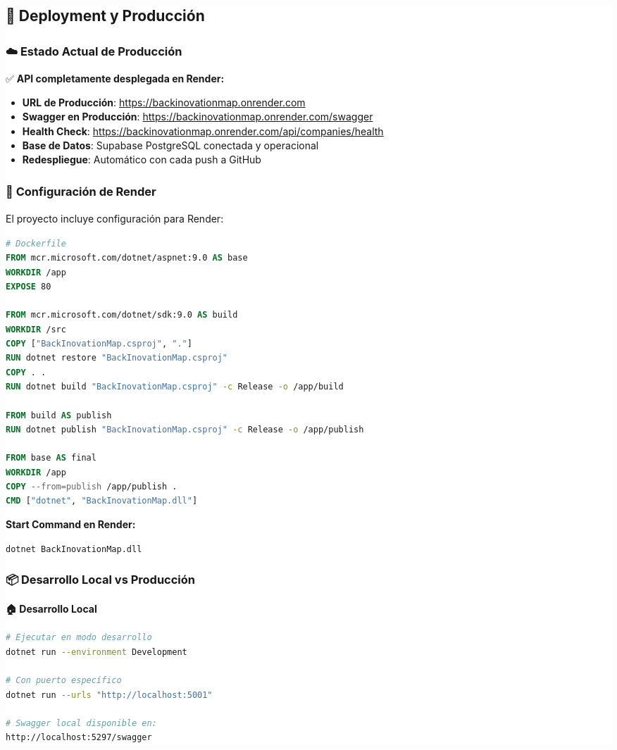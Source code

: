 ## 🚀 Deployment y Producción

### ☁️ **Estado Actual de Producción**

✅ **API completamente desplegada en Render:**

- **URL de Producción**: https://backinovationmap.onrender.com
- **Swagger en Producción**: https://backinovationmap.onrender.com/swagger
- **Health Check**: https://backinovationmap.onrender.com/api/companies/health
- **Base de Datos**: Supabase PostgreSQL conectada y operacional
- **Redespliegue**: Automático con cada push a GitHub

### 🔧 **Configuración de Render**

El proyecto incluye configuración para Render:

```dockerfile
# Dockerfile
FROM mcr.microsoft.com/dotnet/aspnet:9.0 AS base
WORKDIR /app
EXPOSE 80

FROM mcr.microsoft.com/dotnet/sdk:9.0 AS build
WORKDIR /src
COPY ["BackInovationMap.csproj", "."]
RUN dotnet restore "BackInovationMap.csproj"
COPY . .
RUN dotnet build "BackInovationMap.csproj" -c Release -o /app/build

FROM build AS publish
RUN dotnet publish "BackInovationMap.csproj" -c Release -o /app/publish

FROM base AS final
WORKDIR /app
COPY --from=publish /app/publish .
CMD ["dotnet", "BackInovationMap.dll"]
```

**Start Command en Render:**

```bash
dotnet BackInovationMap.dll
```

### 📦 Desarrollo Local vs Producción

#### 🏠 **Desarrollo Local**

```bash
# Ejecutar en modo desarrollo
dotnet run --environment Development

# Con puerto específico
dotnet run --urls "http://localhost:5001"

# Swagger local disponible en:
http://localhost:5297/swagger
```
